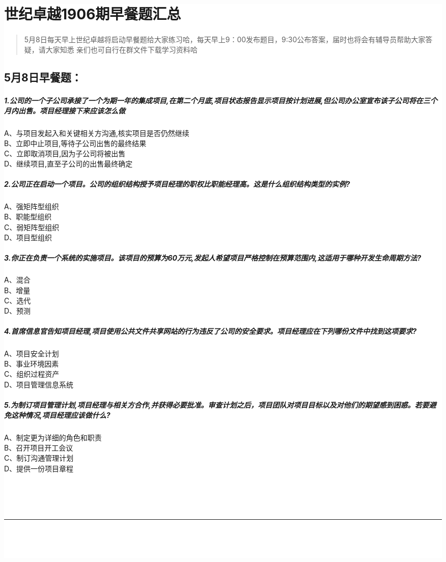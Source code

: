 # 世纪卓越1906期早餐题汇总

>5月8日每天早上世纪卓越将启动早餐题给大家练习哈，每天早上9：00发布题目，9:30公布答案，届时也将会有辅导员帮助大家答疑，请大家知悉 
亲们也可自行在群文件下载学习资料哈

## 5月8日早餐题：

##### 1.公司的一个子公司承接了一个为期一年的集成项目,在第二个月底,项目状态报告显示项目按计划进展,但公司办公室宣布该子公司将在三个月内出售。项目经理接下来应该怎么做
A、与项目发起入和关键相关方沟通,核实项目是否仍然继续  
B、立即中止项目,等待子公司出售的最终结果  
C、立即取消项目,因为子公司将被出售  
D、继续项目,直至子公司的出售最终确定  

##### 2.公司正在启动一个项目。公司的组织结构授予项目经理的职权比职能经理高。这是什么组织结构类型的实例?
A、强矩阵型组织  
B、职能型组织  
C、弱矩阵型组织  
D、项目型组织  

##### 3.你正在负责一个系统的实施项目。该项目的预算为60万元,发起人希望项目严格控制在预算范围内,这适用于哪种开发生命周期方法?
A、混合  
B、增量  
C、选代  
D、预测  

##### 4.首席信息官告知项目经理,项目使用公共文件共享网站的行为违反了公司的安全要求。项目经理应在下列哪份文件中找到这项要求?
A、项目安全计划  
B、事业环境因素  
C、组织过程资产  
D、项目管理信息系统  

##### 5.为制订项目管理计划,项目经理与相关方合作,并获得必要批准。审查计划之后，项目团队对项目目标以及对他们的期望感到困惑。若要避免这种情况,项目经理应该做什么?
A、制定更为详细的角色和职责  
B、召开项目开工会议  
C、制订沟通管理计划  
D、提供一份项目章程  


<br/>
<br/>
<br/>

---

<br/>
<br/>
<br/> 
